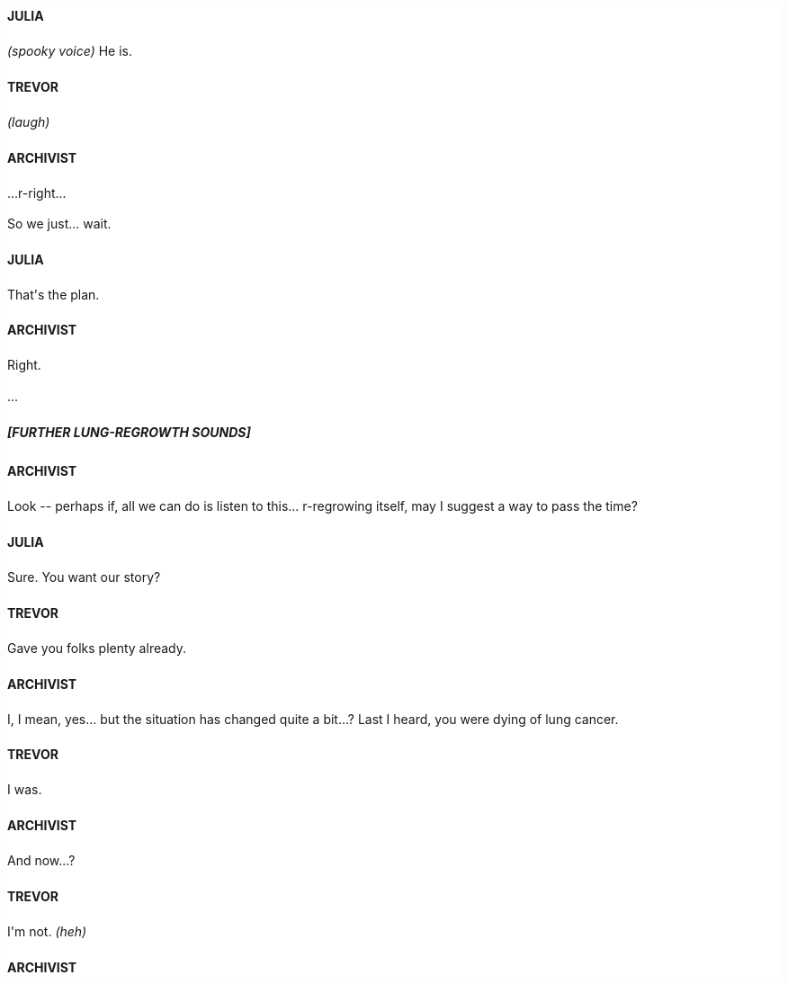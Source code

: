 #### JULIA

_(spooky voice)_ He is.

#### TREVOR

_(laugh)_

#### ARCHIVIST

...r-right...

So we just... wait.

#### JULIA

That's the plan.

#### ARCHIVIST

Right.

...

##### [FURTHER LUNG-REGROWTH SOUNDS]

#### ARCHIVIST

Look -- perhaps if, all we can do is listen to this... r-regrowing itself, may I suggest a way to pass the time?

#### JULIA

Sure. You want our story?

#### TREVOR

Gave you folks plenty already.

#### ARCHIVIST

I, I mean, yes... but the situation has changed quite a bit...? Last I heard, you were dying of lung cancer.

#### TREVOR

I was. 

#### ARCHIVIST

And now...?

#### TREVOR

I'm not. _(heh)_

#### ARCHIVIST
